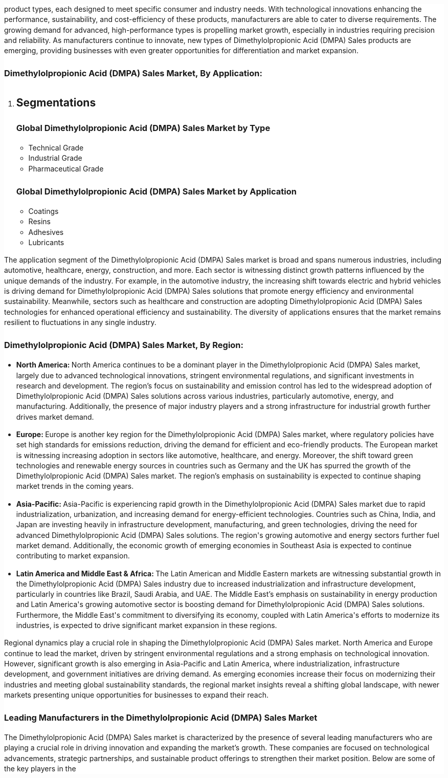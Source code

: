 product types, each designed to meet specific consumer and industry needs. With technological innovations enhancing the performance, sustainability, and cost-efficiency of these products, manufacturers are able to cater to diverse requirements. The growing demand for advanced, high-performance types is propelling market growth, especially in industries requiring precision and reliability. As manufacturers continue to innovate, new types of Dimethylolpropionic Acid (DMPA) Sales products are emerging, providing businesses with even greater opportunities for differentiation and market expansion.</p><h3>Dimethylolpropionic Acid (DMPA) Sales Market,&nbsp;By Application:</h3><ol><li><h2>Segmentations</h2><h3>Global Dimethylolpropionic Acid (DMPA) Sales Market by Type</h3><ul><li>Technical Grade</li><li>Industrial Grade</li><li>Pharmaceutical Grade</li></ul><h3>Global Dimethylolpropionic Acid (DMPA) Sales Market by Application</h3><ul><li>Coatings</li><li>Resins</li><li>Adhesives</li><li>Lubricants</li></ul></li></ol><p>The application segment of the Dimethylolpropionic Acid (DMPA) Sales market is broad and spans numerous industries, including automotive, healthcare, energy, construction, and more. Each sector is witnessing distinct growth patterns influenced by the unique demands of the industry. For example, in the automotive industry, the increasing shift towards electric and hybrid vehicles is driving demand for Dimethylolpropionic Acid (DMPA) Sales solutions that promote energy efficiency and environmental sustainability. Meanwhile, sectors such as healthcare and construction are adopting Dimethylolpropionic Acid (DMPA) Sales technologies for enhanced operational efficiency and sustainability. The diversity of applications ensures that the market remains resilient to fluctuations in any single industry.</p><h3>Dimethylolpropionic Acid (DMPA) Sales Market, By Region:</h3><ul><li><p><strong>North America:&nbsp;</strong>North America continues to be a dominant player in the Dimethylolpropionic Acid (DMPA) Sales market, largely due to advanced technological innovations, stringent environmental regulations, and significant investments in research and development. The region&rsquo;s focus on sustainability and emission control has led to the widespread adoption of Dimethylolpropionic Acid (DMPA) Sales solutions across various industries, particularly automotive, energy, and manufacturing. Additionally, the presence of major industry players and a strong infrastructure for industrial growth further drives market demand.</p></li><li><p><strong><strong>Europe:&nbsp;</strong></strong>Europe is another key region for the Dimethylolpropionic Acid (DMPA) Sales market, where regulatory policies have set high standards for emissions reduction, driving the demand for efficient and eco-friendly products. The European market is witnessing increasing adoption in sectors like automotive, healthcare, and energy. Moreover, the shift toward green technologies and renewable energy sources in countries such as Germany and the UK has spurred the growth of the Dimethylolpropionic Acid (DMPA) Sales market. The region&rsquo;s emphasis on sustainability is expected to continue shaping market trends in the coming years.</p></li><li><p><strong><strong>Asia-Pacific:&nbsp;</strong></strong>Asia-Pacific is experiencing rapid growth in the Dimethylolpropionic Acid (DMPA) Sales market due to rapid industrialization, urbanization, and increasing demand for energy-efficient technologies. Countries such as China, India, and Japan are investing heavily in infrastructure development, manufacturing, and green technologies, driving the need for advanced Dimethylolpropionic Acid (DMPA) Sales solutions. The region's growing automotive and energy sectors further fuel market demand. Additionally, the economic growth of emerging economies in Southeast Asia is expected to continue contributing to market expansion.</p></li><li><p><strong><strong>Latin America and Middle East &amp; Africa:&nbsp;</strong></strong>The Latin American and Middle Eastern markets are witnessing substantial growth in the Dimethylolpropionic Acid (DMPA) Sales industry due to increased industrialization and infrastructure development, particularly in countries like Brazil, Saudi Arabia, and UAE. The Middle East&rsquo;s emphasis on sustainability in energy production and Latin America's growing automotive sector is boosting demand for Dimethylolpropionic Acid (DMPA) Sales solutions. Furthermore, the Middle East's commitment to diversifying its economy, coupled with Latin America's efforts to modernize its industries, is expected to drive significant market expansion in these regions.</p></li></ul><p>Regional dynamics play a crucial role in shaping the Dimethylolpropionic Acid (DMPA) Sales market. North America and Europe continue to lead the market, driven by stringent environmental regulations and a strong emphasis on technological innovation. However, significant growth is also emerging in Asia-Pacific and Latin America, where industrialization, infrastructure development, and government initiatives are driving demand. As emerging economies increase their focus on modernizing their industries and meeting global sustainability standards, the regional market insights reveal a shifting global landscape, with newer markets presenting unique opportunities for businesses to expand their reach.</p><h3><strong>Leading Manufacturers in the Dimethylolpropionic Acid (DMPA) Sales Market</strong></h3><p>The Dimethylolpropionic Acid (DMPA) Sales market is characterized by the presence of several leading manufacturers who are playing a crucial role in driving innovation and expanding the market&rsquo;s growth. These companies are focused on technological advancements, strategic partnerships, and sustainable product offerings to strengthen their market position. Below are some of the key players in the